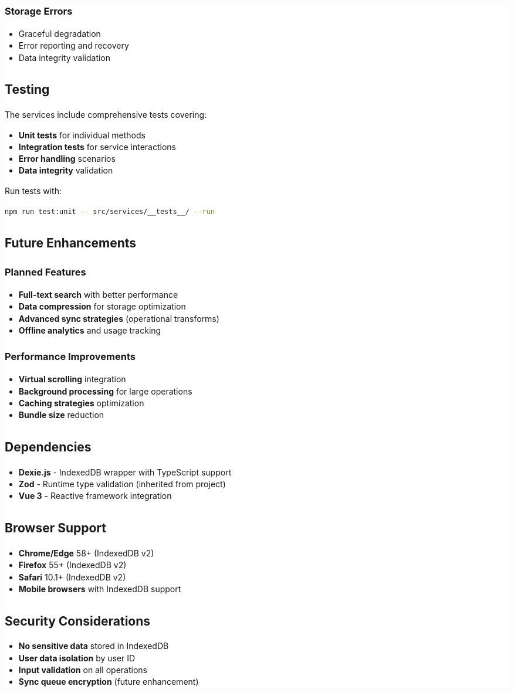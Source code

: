 ### Storage Errors
- Graceful degradation
- Error reporting and recovery
- Data integrity validation

## Testing

The services include comprehensive tests covering:

- **Unit tests** for individual methods
- **Integration tests** for service interactions
- **Error handling** scenarios
- **Data integrity** validation

Run tests with:
```bash
npm run test:unit -- src/services/__tests__/ --run
```

## Future Enhancements

### Planned Features
- **Full-text search** with better performance
- **Data compression** for storage optimization
- **Advanced sync strategies** (operational transforms)
- **Offline analytics** and usage tracking

### Performance Improvements
- **Virtual scrolling** integration
- **Background processing** for large operations
- **Caching strategies** optimization
- **Bundle size** reduction

## Dependencies

- **Dexie.js** - IndexedDB wrapper with TypeScript support
- **Zod** - Runtime type validation (inherited from project)
- **Vue 3** - Reactive framework integration

## Browser Support

- **Chrome/Edge** 58+ (IndexedDB v2)
- **Firefox** 55+ (IndexedDB v2)
- **Safari** 10.1+ (IndexedDB v2)
- **Mobile browsers** with IndexedDB support

## Security Considerations

- **No sensitive data** stored in IndexedDB
- **User data isolation** by user ID
- **Input validation** on all operations
- **Sync queue encryption** (future enhancement)